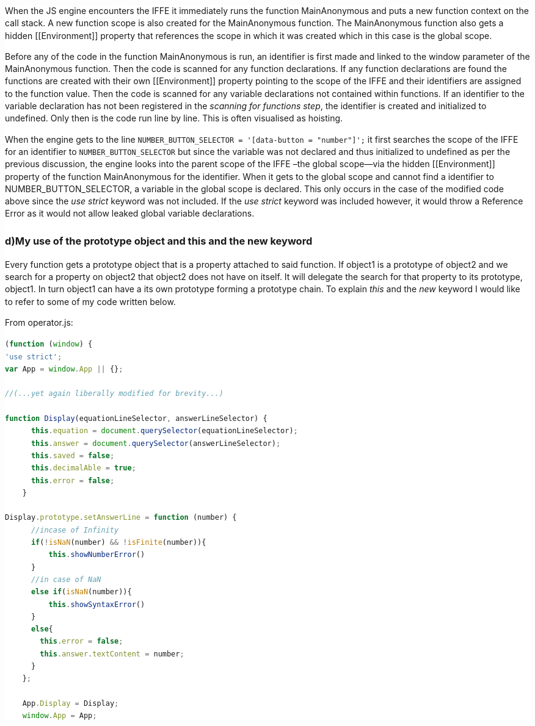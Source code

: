 When the JS engine encounters the IFFE it immediately runs the function MainAnonymous and puts a new function context on the call stack. A new function scope is also created for the MainAnonymous function. The MainAnonymous function also gets a hidden [[Environment]] property that references the scope in which it was created which in this case is the global scope.

 Before any of the code in the function MainAnonymous is run, an identifier is first made and linked to the window parameter of the MainAnonymous function. Then the code is scanned for any function declarations. If any function declarations are found the functions are created with their own [[Environment]] property pointing to the scope of the IFFE and their identifiers are assigned to the function value. Then the code is scanned for any variable declarations not contained within functions. If an identifier to the variable declaration has not been registered in the *scanning for functions step*, the identifier is created and initialized to undefined. Only then is the code run line by line. This is often visualised as hoisting.

When the engine gets to the line `NUMBER_BUTTON_SELECTOR = '[data-button = "number"]';` it first searches the scope of the IFFE for an identifier to `NUMBER_BUTTON_SELECTOR` but since the variable was not declared and thus initialized to undefined as per the previous discussion, the engine looks into the parent scope of the IFFE –the global scope—via the hidden [[Environment]] property of the function MainAnonymous for the identifier. When it gets to the global scope and cannot find a identifier to NUMBER_BUTTON_SELECTOR, a variable in the global scope is declared. This only occurs in the case of the modified code above since the *use strict* keyword was not included. If the *use strict* keyword was included however, it would throw a Reference Error as it would not allow leaked global variable declarations.

### d)My use of the prototype object and this and the new keyword
Every function gets a prototype object that is a property attached to said function. If object1 is a prototype of object2 and we search for a property on object2 that object2 does not have on itself. It will delegate the search for that property to its prototype, object1. In turn object1 can have a its own prototype forming a prototype chain. To explain *this* and the *new* keyword I would like to refer to some of my code written below.

From operator.js:
```javascript
(function (window) {
'use strict';
var App = window.App || {};

//(...yet again liberally modified for brevity...)

function Display(equationLineSelector, answerLineSelector) {
      this.equation = document.querySelector(equationLineSelector);
      this.answer = document.querySelector(answerLineSelector);
      this.saved = false;
      this.decimalAble = true;
      this.error = false;
    }

Display.prototype.setAnswerLine = function (number) {
      //incase of Infinity
      if(!isNaN(number) && !isFinite(number)){
          this.showNumberError()
      }
      //in case of NaN
      else if(isNaN(number)){
          this.showSyntaxError()
      }
      else{
        this.error = false;
        this.answer.textContent = number;
      }
    };

    App.Display = Display;
    window.App = App;
```